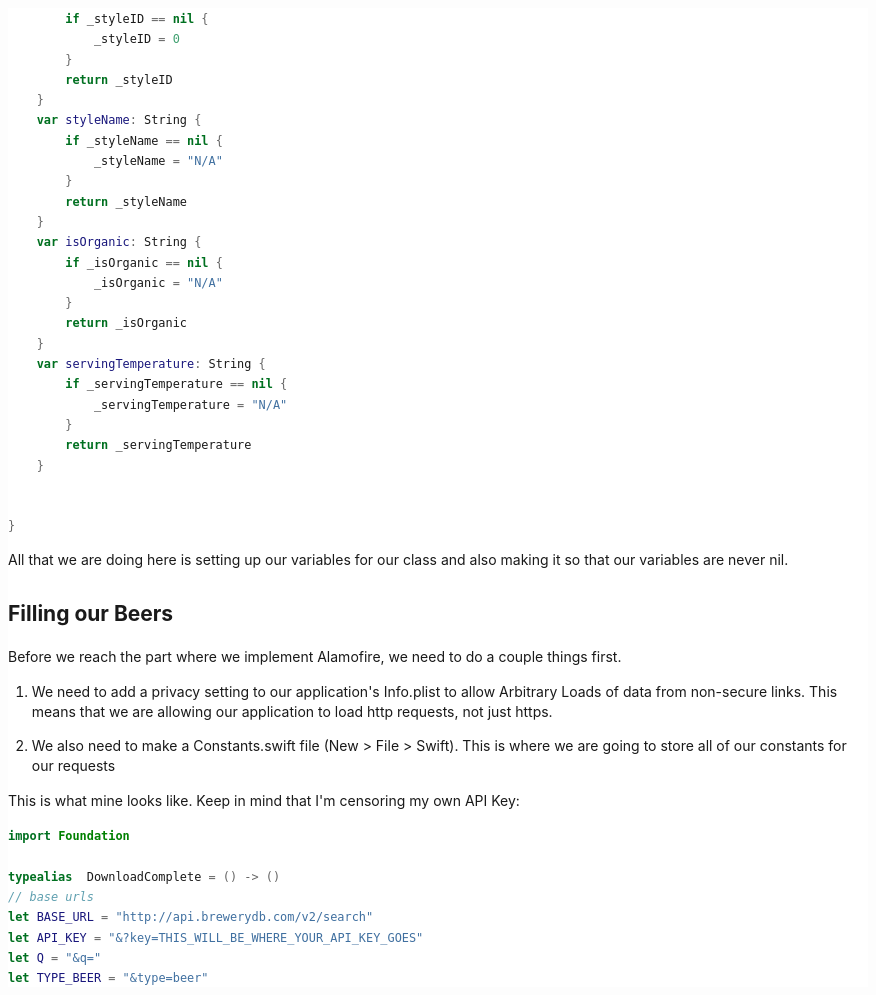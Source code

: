 ```swift
        if _styleID == nil {
            _styleID = 0
        }
        return _styleID
    }
    var styleName: String {
        if _styleName == nil {
            _styleName = "N/A"
        }
        return _styleName
    }
    var isOrganic: String {
        if _isOrganic == nil {
            _isOrganic = "N/A"
        }
        return _isOrganic
    }
    var servingTemperature: String {
        if _servingTemperature == nil {
            _servingTemperature = "N/A"
        }
        return _servingTemperature
    }
    
    
}
```
All that we are doing here is setting up our variables for our class and also making it so that our variables are never nil. 

## Filling our Beers

Before we reach the part where we implement Alamofire, we need to do a couple things first. 

1. We need to add a privacy setting to our application's Info.plist to allow Arbitrary Loads of data from non-secure links. This means that we are allowing our application to load http requests, not just https. 

2. We also need to make a Constants.swift file (New > File > Swift). This is where we are going to store all of our constants for our requests

This is what mine looks like. Keep in mind that I'm censoring my own API Key:

```swift
import Foundation

typealias  DownloadComplete = () -> ()
// base urls
let BASE_URL = "http://api.brewerydb.com/v2/search"
let API_KEY = "&?key=THIS_WILL_BE_WHERE_YOUR_API_KEY_GOES"
let Q = "&q="
let TYPE_BEER = "&type=beer"
```
